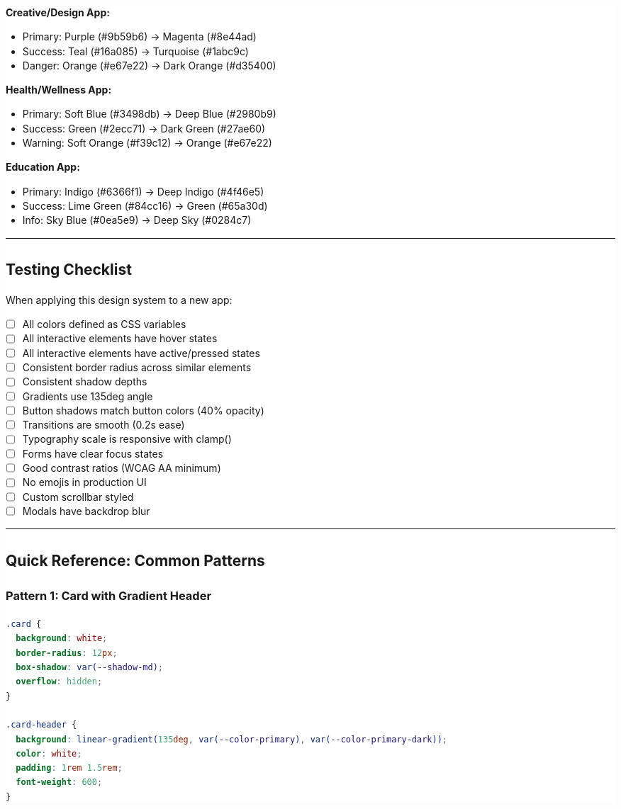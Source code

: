 **Creative/Design App:**
- Primary: Purple (#9b59b6) → Magenta (#8e44ad)
- Success: Teal (#16a085) → Turquoise (#1abc9c)
- Danger: Orange (#e67e22) → Dark Orange (#d35400)

**Health/Wellness App:**
- Primary: Soft Blue (#3498db) → Deep Blue (#2980b9)
- Success: Green (#2ecc71) → Dark Green (#27ae60)
- Warning: Soft Orange (#f39c12) → Orange (#e67e22)

**Education App:**
- Primary: Indigo (#6366f1) → Deep Indigo (#4f46e5)
- Success: Lime Green (#84cc16) → Green (#65a30d)
- Info: Sky Blue (#0ea5e9) → Deep Sky (#0284c7)

---

## Testing Checklist

When applying this design system to a new app:

- [ ] All colors defined as CSS variables
- [ ] All interactive elements have hover states
- [ ] All interactive elements have active/pressed states
- [ ] Consistent border radius across similar elements
- [ ] Consistent shadow depths
- [ ] Gradients use 135deg angle
- [ ] Button shadows match button colors (40% opacity)
- [ ] Transitions are smooth (0.2s ease)
- [ ] Typography scale is responsive with clamp()
- [ ] Forms have clear focus states
- [ ] Good contrast ratios (WCAG AA minimum)
- [ ] No emojis in production UI
- [ ] Custom scrollbar styled
- [ ] Modals have backdrop blur

---

## Quick Reference: Common Patterns

### Pattern 1: Card with Gradient Header
```css
.card {
  background: white;
  border-radius: 12px;
  box-shadow: var(--shadow-md);
  overflow: hidden;
}

.card-header {
  background: linear-gradient(135deg, var(--color-primary), var(--color-primary-dark));
  color: white;
  padding: 1rem 1.5rem;
  font-weight: 600;
}
```
